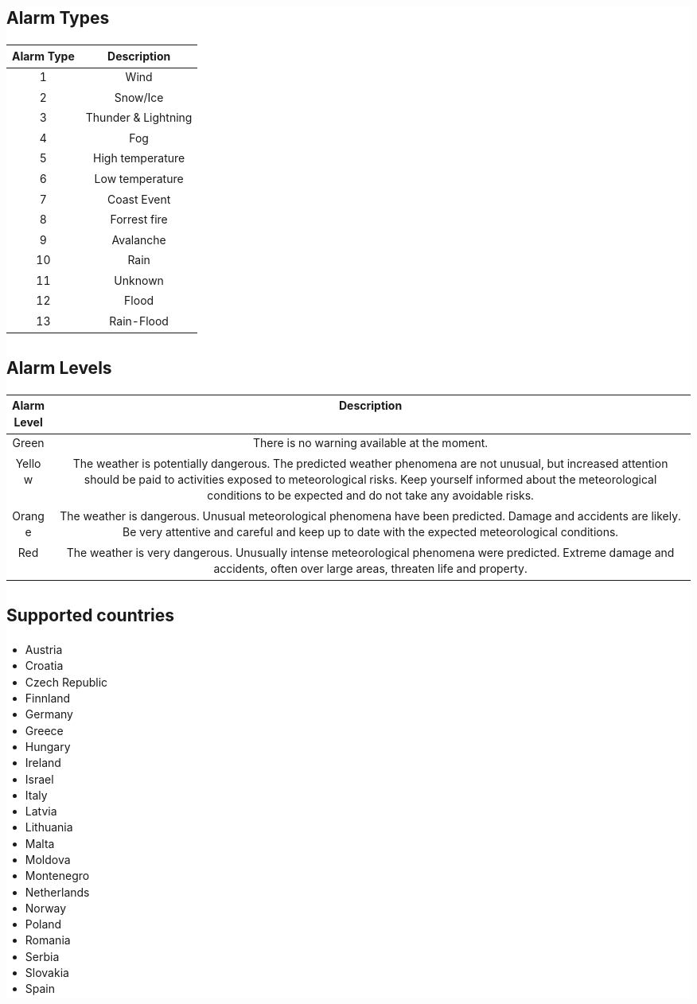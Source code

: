 
## Alarm Types
|Alarm Type|Description|                                                                       
|:---:|:---:|
|1|Wind|
|2|Snow/Ice|
|3|Thunder & Lightning|
|4|Fog|
|5|High temperature|
|6|Low temperature|
|7|Coast Event|
|8|Forrest fire|
|9|Avalanche|
|10|Rain|
|11|Unknown|
|12|Flood|
|13|Rain-Flood|



## Alarm Levels
|Alarm Level|Description|                                                                       
|:---:|:---:|
|Green|There is no warning available at the moment.|
|Yellow|The weather is potentially dangerous. The predicted weather phenomena are not unusual, but increased attention should be paid to activities exposed to meteorological risks. Keep yourself informed about the meteorological conditions to be expected and do not take any avoidable risks.|
|Orange|The weather is dangerous. Unusual meteorological phenomena have been predicted. Damage and accidents are likely. Be very attentive and careful and keep up to date with the expected meteorological conditions. |
|Red|The weather is very dangerous. Unusually intense meteorological phenomena were predicted. Extreme damage and accidents, often over large areas, threaten life and property. |

## Supported countries
* Austria
* Croatia
* Czech Republic
* Finnland
* Germany
* Greece
* Hungary
* Ireland
* Israel
* Italy
* Latvia
* Lithuania
* Malta
* Moldova
* Montenegro
* Netherlands
* Norway
* Poland
* Romania
* Serbia
* Slovakia
* Spain